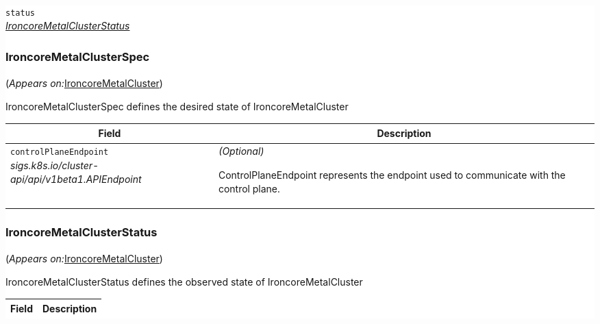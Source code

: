 </table>
</td>
</tr>
<tr>
<td>
<code>status</code><br/>
<em>
<a href="#infrastructure.cluster.x-k8s.io/v1alpha1.IroncoreMetalClusterStatus">
IroncoreMetalClusterStatus
</a>
</em>
</td>
<td>
</td>
</tr>
</tbody>
</table>
<h3 id="infrastructure.cluster.x-k8s.io/v1alpha1.IroncoreMetalClusterSpec">IroncoreMetalClusterSpec
</h3>
<p>
(<em>Appears on:</em><a href="#infrastructure.cluster.x-k8s.io/v1alpha1.IroncoreMetalCluster">IroncoreMetalCluster</a>)
</p>
<div>
<p>IroncoreMetalClusterSpec defines the desired state of IroncoreMetalCluster</p>
</div>
<table>
<thead>
<tr>
<th>Field</th>
<th>Description</th>
</tr>
</thead>
<tbody>
<tr>
<td>
<code>controlPlaneEndpoint</code><br/>
<em>
sigs.k8s.io/cluster-api/api/v1beta1.APIEndpoint
</em>
</td>
<td>
<em>(Optional)</em>
<p>ControlPlaneEndpoint represents the endpoint used to communicate with the control plane.</p>
</td>
</tr>
</tbody>
</table>
<h3 id="infrastructure.cluster.x-k8s.io/v1alpha1.IroncoreMetalClusterStatus">IroncoreMetalClusterStatus
</h3>
<p>
(<em>Appears on:</em><a href="#infrastructure.cluster.x-k8s.io/v1alpha1.IroncoreMetalCluster">IroncoreMetalCluster</a>)
</p>
<div>
<p>IroncoreMetalClusterStatus defines the observed state of IroncoreMetalCluster</p>
</div>
<table>
<thead>
<tr>
<th>Field</th>
<th>Description</th>
</tr>